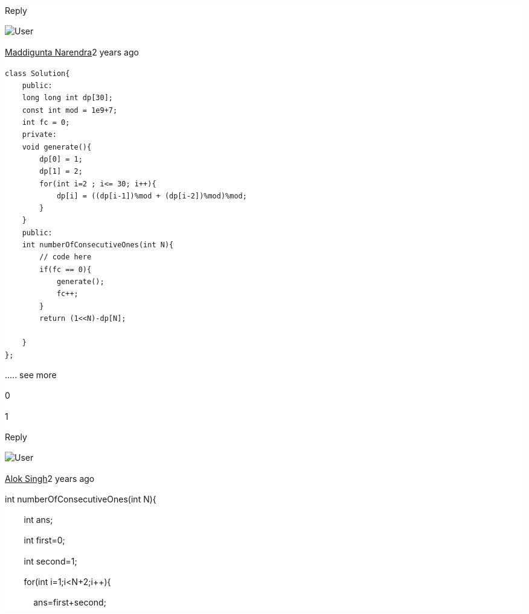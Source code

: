 Reply

![User](https://media.geeksforgeeks.org/img-practice/user_web-1598433228.svg)

[Maddigunta Narendra](https://auth.geeksforgeeks.org/user/naren69/practice/)2 years ago

```
class Solution{   
    public:
    long long int dp[30];
	const int mod = 1e9+7;
	int fc = 0;
	private:
	void generate(){
	    dp[0] = 1;
	    dp[1] = 2;
	    for(int i=2 ; i<= 30; i++){
	        dp[i] = ((dp[i-1])%mod + (dp[i-2])%mod)%mod;
	    }
	}
	public:
    int numberOfConsecutiveOnes(int N){
        // code here 
        if(fc == 0){
            generate();
            fc++;
        }
        return (1<<N)-dp[N];
        
    }
};
```

..... see more

0

1

Reply

![User](https://media.geeksforgeeks.org/img-practice/user_web-1598433228.svg)

[Alok Singh](https://auth.geeksforgeeks.org/user/aloksinghmp55/practice/)2 years ago

int numberOfConsecutiveOnes(int N){

        int ans;

        int first=0;

        int second=1;

        for(int i=1;i<N+2;i++){

            ans=first+second;

